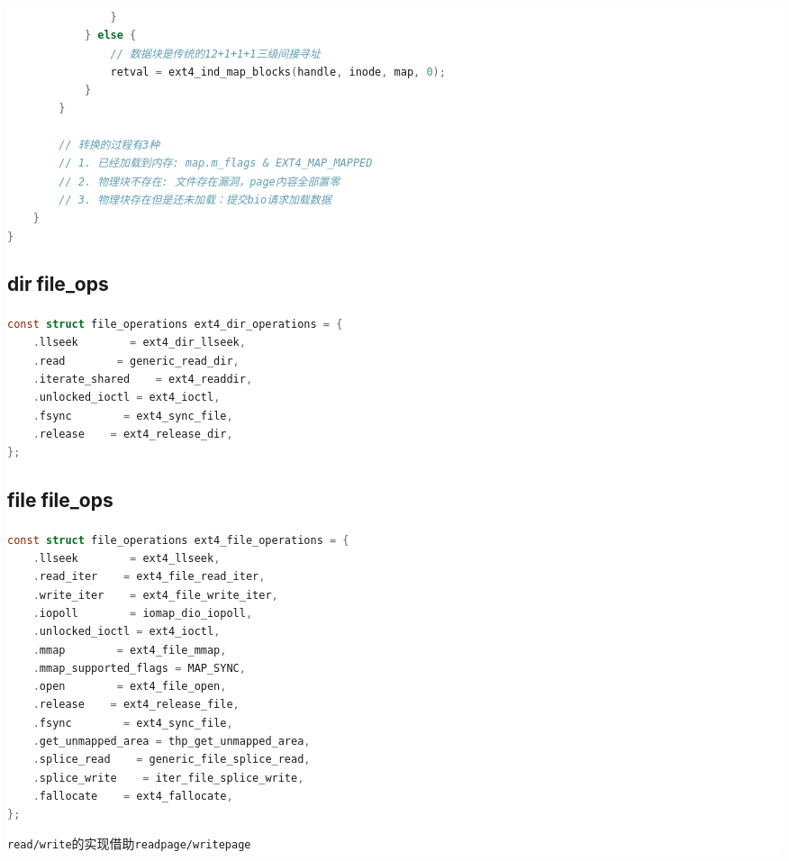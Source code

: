 ```c
                }
            } else {
                // 数据块是传统的12+1+1+1三级间接寻址
                retval = ext4_ind_map_blocks(handle, inode, map, 0);
            }
        }

        // 转换的过程有3种
        // 1. 已经加载到内存: map.m_flags & EXT4_MAP_MAPPED
        // 2. 物理块不存在: 文件存在漏洞，page内容全部置零
        // 3. 物理块存在但是还未加载：提交bio请求加载数据
    }
}
```

## dir file_ops

```c
const struct file_operations ext4_dir_operations = {
    .llseek        = ext4_dir_llseek,
    .read        = generic_read_dir,
    .iterate_shared    = ext4_readdir,
    .unlocked_ioctl = ext4_ioctl,
    .fsync        = ext4_sync_file,
    .release    = ext4_release_dir,
};
```

## file file_ops

```c
const struct file_operations ext4_file_operations = {
    .llseek        = ext4_llseek,
    .read_iter    = ext4_file_read_iter,
    .write_iter    = ext4_file_write_iter,
    .iopoll        = iomap_dio_iopoll,
    .unlocked_ioctl = ext4_ioctl,
    .mmap        = ext4_file_mmap,
    .mmap_supported_flags = MAP_SYNC,
    .open        = ext4_file_open,
    .release    = ext4_release_file,
    .fsync        = ext4_sync_file,
    .get_unmapped_area = thp_get_unmapped_area,
    .splice_read    = generic_file_splice_read,
    .splice_write    = iter_file_splice_write,
    .fallocate    = ext4_fallocate,
};
```

`read/write`的实现借助`readpage/writepage`





